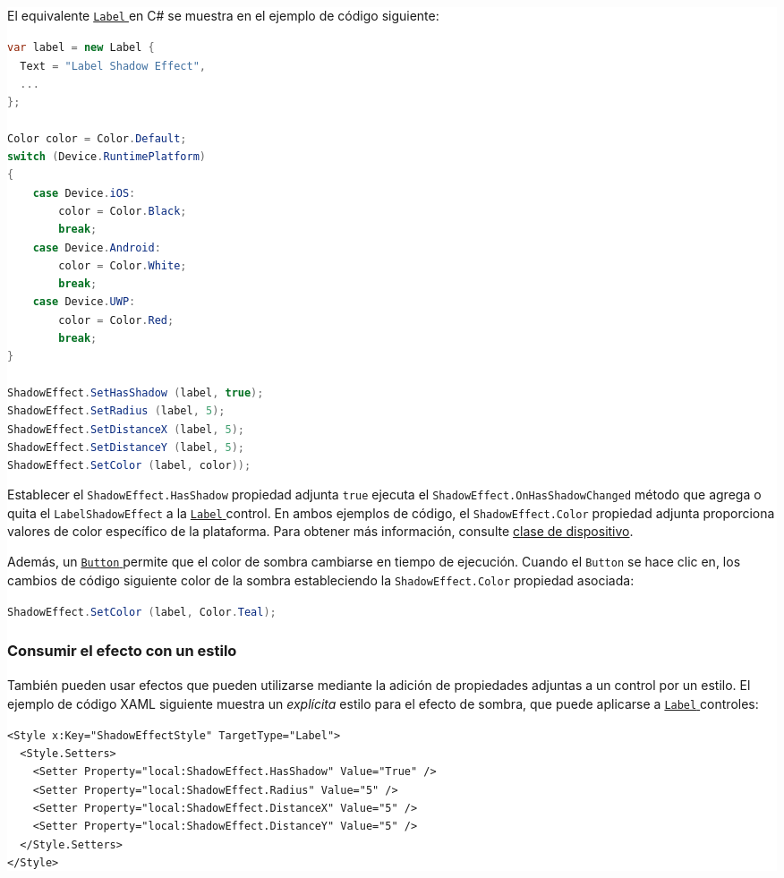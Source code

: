 El equivalente [ `Label` ](https://developer.xamarin.com/api/type/Xamarin.Forms.Label/) en C# se muestra en el ejemplo de código siguiente:

```csharp
var label = new Label {
  Text = "Label Shadow Effect",
  ...
};

Color color = Color.Default;
switch (Device.RuntimePlatform)
{
    case Device.iOS:
        color = Color.Black;
        break;
    case Device.Android:
        color = Color.White;
        break;
    case Device.UWP:
        color = Color.Red;
        break;
}

ShadowEffect.SetHasShadow (label, true);
ShadowEffect.SetRadius (label, 5);
ShadowEffect.SetDistanceX (label, 5);
ShadowEffect.SetDistanceY (label, 5);
ShadowEffect.SetColor (label, color));
```

Establecer el `ShadowEffect.HasShadow` propiedad adjunta `true` ejecuta el `ShadowEffect.OnHasShadowChanged` método que agrega o quita el `LabelShadowEffect` a la [ `Label` ](https://developer.xamarin.com/api/type/Xamarin.Forms.Label/) control. En ambos ejemplos de código, el `ShadowEffect.Color` propiedad adjunta proporciona valores de color específico de la plataforma. Para obtener más información, consulte [clase de dispositivo](~/xamarin-forms/platform/device.md).

Además, un [ `Button` ](https://developer.xamarin.com/api/type/Xamarin.Forms.Button/) permite que el color de sombra cambiarse en tiempo de ejecución. Cuando el `Button` se hace clic en, los cambios de código siguiente color de la sombra estableciendo la `ShadowEffect.Color` propiedad asociada:

```csharp
ShadowEffect.SetColor (label, Color.Teal);
```

### <a name="consuming-the-effect-with-a-style"></a>Consumir el efecto con un estilo

También pueden usar efectos que pueden utilizarse mediante la adición de propiedades adjuntas a un control por un estilo. El ejemplo de código XAML siguiente muestra un *explícita* estilo para el efecto de sombra, que puede aplicarse a [ `Label` ](https://developer.xamarin.com/api/type/Xamarin.Forms.Label/) controles:

```xaml
<Style x:Key="ShadowEffectStyle" TargetType="Label">
  <Style.Setters>
    <Setter Property="local:ShadowEffect.HasShadow" Value="True" />
    <Setter Property="local:ShadowEffect.Radius" Value="5" />
    <Setter Property="local:ShadowEffect.DistanceX" Value="5" />
    <Setter Property="local:ShadowEffect.DistanceY" Value="5" />
  </Style.Setters>
</Style>
```
